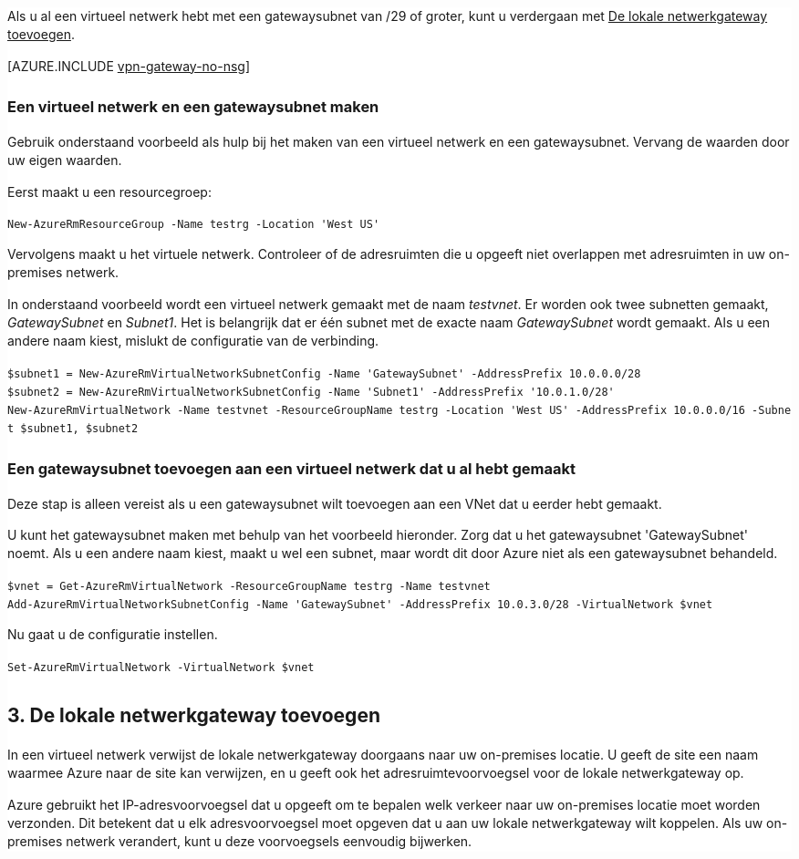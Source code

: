 Als u al een virtueel netwerk hebt met een gatewaysubnet van /29 of groter, kunt u verdergaan met [De lokale netwerkgateway toevoegen](#localnet).


[AZURE.INCLUDE [vpn-gateway-no-nsg](../../includes/vpn-gateway-no-nsg-include.md)]  

### Een virtueel netwerk en een gatewaysubnet maken

Gebruik onderstaand voorbeeld als hulp bij het maken van een virtueel netwerk en een gatewaysubnet. Vervang de waarden door uw eigen waarden. 

Eerst maakt u een resourcegroep:
    
    New-AzureRmResourceGroup -Name testrg -Location 'West US'

Vervolgens maakt u het virtuele netwerk. Controleer of de adresruimten die u opgeeft niet overlappen met adresruimten in uw on-premises netwerk.

In onderstaand voorbeeld wordt een virtueel netwerk gemaakt met de naam *testvnet*. Er worden ook twee subnetten gemaakt, *GatewaySubnet* en *Subnet1*. Het is belangrijk dat er één subnet met de exacte naam *GatewaySubnet* wordt gemaakt. Als u een andere naam kiest, mislukt de configuratie van de verbinding. 

    $subnet1 = New-AzureRmVirtualNetworkSubnetConfig -Name 'GatewaySubnet' -AddressPrefix 10.0.0.0/28
    $subnet2 = New-AzureRmVirtualNetworkSubnetConfig -Name 'Subnet1' -AddressPrefix '10.0.1.0/28'
    New-AzureRmVirtualNetwork -Name testvnet -ResourceGroupName testrg -Location 'West US' -AddressPrefix 10.0.0.0/16 -Subnet $subnet1, $subnet2

### <a name="gatewaysubnet"></a>Een gatewaysubnet toevoegen aan een virtueel netwerk dat u al hebt gemaakt

Deze stap is alleen vereist als u een gatewaysubnet wilt toevoegen aan een VNet dat u eerder hebt gemaakt.

U kunt het gatewaysubnet maken met behulp van het voorbeeld hieronder. Zorg dat u het gatewaysubnet 'GatewaySubnet' noemt. Als u een andere naam kiest, maakt u wel een subnet, maar wordt dit door Azure niet als een gatewaysubnet behandeld.

    $vnet = Get-AzureRmVirtualNetwork -ResourceGroupName testrg -Name testvnet
    Add-AzureRmVirtualNetworkSubnetConfig -Name 'GatewaySubnet' -AddressPrefix 10.0.3.0/28 -VirtualNetwork $vnet

Nu gaat u de configuratie instellen. 

    Set-AzureRmVirtualNetwork -VirtualNetwork $vnet

## 3. <a name="localnet"></a>De lokale netwerkgateway toevoegen

In een virtueel netwerk verwijst de lokale netwerkgateway doorgaans naar uw on-premises locatie. U geeft de site een naam waarmee Azure naar de site kan verwijzen, en u geeft ook het adresruimtevoorvoegsel voor de lokale netwerkgateway op. 

Azure gebruikt het IP-adresvoorvoegsel dat u opgeeft om te bepalen welk verkeer naar uw on-premises locatie moet worden verzonden. Dit betekent dat u elk adresvoorvoegsel moet opgeven dat u aan uw lokale netwerkgateway wilt koppelen. Als uw on-premises netwerk verandert, kunt u deze voorvoegsels eenvoudig bijwerken. 
